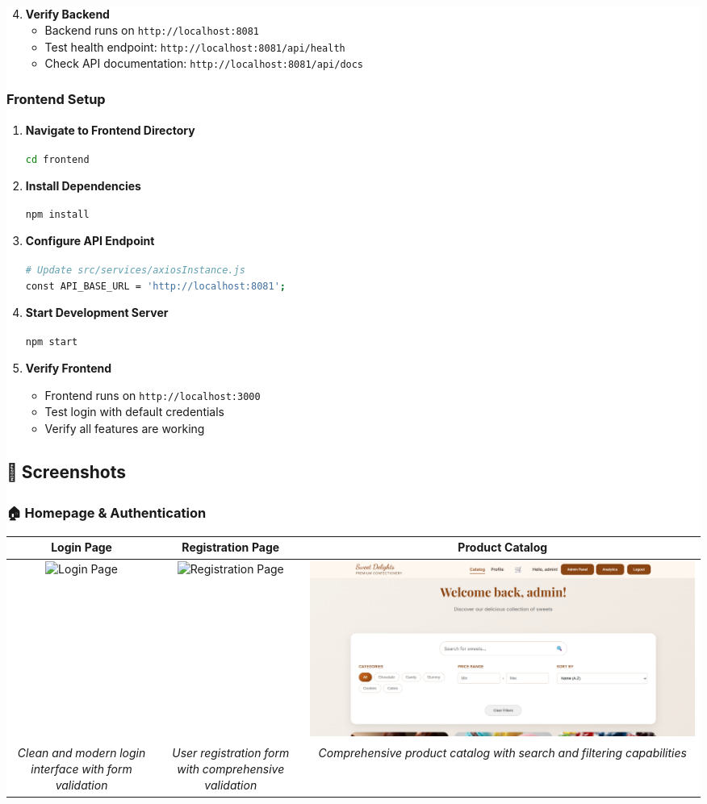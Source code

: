 4. **Verify Backend**
   - Backend runs on `http://localhost:8081`
   - Test health endpoint: `http://localhost:8081/api/health`
   - Check API documentation: `http://localhost:8081/api/docs`

### Frontend Setup

1. **Navigate to Frontend Directory**

   ```bash
   cd frontend
   ```

2. **Install Dependencies**

   ```bash
   npm install
   ```

3. **Configure API Endpoint**

   ```bash
   # Update src/services/axiosInstance.js
   const API_BASE_URL = 'http://localhost:8081';
   ```

4. **Start Development Server**

   ```bash
   npm start
   ```

5. **Verify Frontend**
   - Frontend runs on `http://localhost:3000`
   - Test login with default credentials
   - Verify all features are working

## 📸 Screenshots

### 🏠 Homepage & Authentication

<div align="center">

|                           Login Page                           |                           Registration Page                           |                            Product Catalog                             |
| :------------------------------------------------------------: | :-------------------------------------------------------------------: | :--------------------------------------------------------------------: |
| ![Login Page](screenshot/Screenshot%202025-09-19%20171050.png) | ![Registration Page](screenshot/Screenshot%202025-09-19%20171056.png) |  ![Product Catalog](screenshot/Screenshot%202025-09-19%20171108.png)   |
|    _Clean and modern login interface with form validation_     |        _User registration form with comprehensive validation_         | _Comprehensive product catalog with search and filtering capabilities_ |
